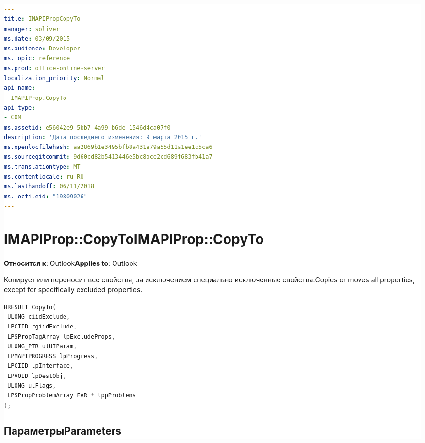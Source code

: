 ```yaml
---
title: IMAPIPropCopyTo
manager: soliver
ms.date: 03/09/2015
ms.audience: Developer
ms.topic: reference
ms.prod: office-online-server
localization_priority: Normal
api_name:
- IMAPIProp.CopyTo
api_type:
- COM
ms.assetid: e56042e9-5bb7-4a99-b6de-1546d4ca07f0
description: 'Дата последнего изменения: 9 марта 2015 г.'
ms.openlocfilehash: aa2869b1e3495bfb8a431e79a55d11a1ee1c5ca6
ms.sourcegitcommit: 9d60cd82b5413446e5bc8ace2cd689f683fb41a7
ms.translationtype: MT
ms.contentlocale: ru-RU
ms.lasthandoff: 06/11/2018
ms.locfileid: "19809026"
---
```

# <a name="imapipropcopyto"></a><span data-ttu-id="03276-103">IMAPIProp::CopyTo</span><span class="sxs-lookup"><span data-stu-id="03276-103">IMAPIProp::CopyTo</span></span>

  
  
<span data-ttu-id="03276-104">**Относится к**: Outlook</span><span class="sxs-lookup"><span data-stu-id="03276-104">**Applies to**: Outlook</span></span> 
  
<span data-ttu-id="03276-105">Копирует или переносит все свойства, за исключением специально исключенные свойства.</span><span class="sxs-lookup"><span data-stu-id="03276-105">Copies or moves all properties, except for specifically excluded properties.</span></span>
  
```cpp
HRESULT CopyTo(
 ULONG ciidExclude,
 LPCIID rgiidExclude,
 LPSPropTagArray lpExcludeProps,
 ULONG_PTR ulUIParam,
 LPMAPIPROGRESS lpProgress,
 LPCIID lpInterface,
 LPVOID lpDestObj,
 ULONG ulFlags,
 LPSPropProblemArray FAR * lppProblems
);
```

## <a name="parameters"></a><span data-ttu-id="03276-106">Параметры</span><span class="sxs-lookup"><span data-stu-id="03276-106">Parameters</span></span>
